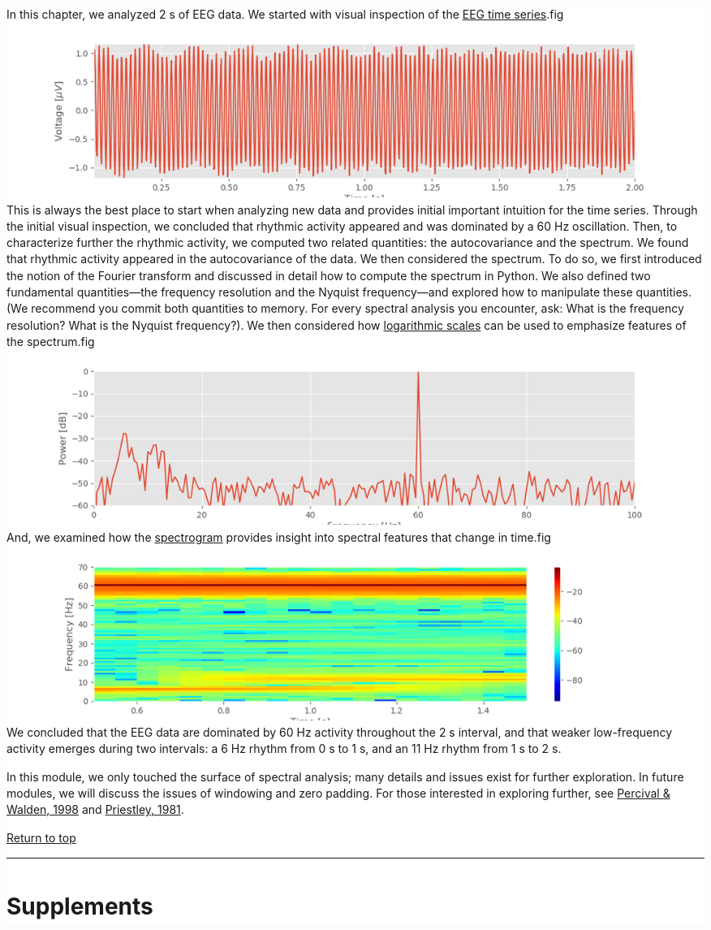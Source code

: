 In this chapter, we analyzed 2 s of EEG data. We started with visual inspection of the [EEG time series](#fig:3.1).<span class="sup">fig<img src="imgs/3-1.png"></span> This is always the best place to start when analyzing new data and provides initial important intuition for the time series. Through the initial visual inspection, we concluded that rhythmic activity appeared and was dominated by a 60 Hz oscillation. Then, to characterize further the rhythmic activity, we computed two related quantities: the autocovariance and the spectrum. We found that rhythmic activity appeared in the autocovariance of the data. We then considered the spectrum. To do so, we first introduced the notion of the Fourier transform and discussed in detail how to compute the spectrum in Python. We also defined two fundamental quantities—the frequency resolution and the Nyquist frequency—and explored how to manipulate these quantities. (We recommend you commit both quantities to memory. For every spectral analysis you encounter, ask: What is the frequency resolution? What is the Nyquist frequency?). We then considered how [logarithmic scales](#fig:3.13a)  can be used to emphasize features of the spectrum.<span class="sup">fig<img src="imgs/3-13a.png"></span> And, we examined how the [spectrogram]("#fig:3.14") provides insight into spectral features that change in time.<span class="sup">fig<img src="imgs/3-14.png"></span> We concluded that the EEG data are dominated by 60 Hz activity throughout the 2 s interval, and that weaker low-frequency activity emerges during two intervals: a 6 Hz rhythm from 0 s to 1 s, and an 11 Hz rhythm from 1 s to 2 s.


In this module, we only touched the surface of spectral analysis; many details and issues exist for further exploration. In future modules, we will discuss the issues of windowing and zero padding. For those interested in exploring further, see [Percival & Walden, 1998](https://doi.org/10.1017/CBO9780511622762) and [Priestley, 1981](https://buprimo.hosted.exlibrisgroup.com/primo-explore/fulldisplay?docid=ALMA_BOSU121668583370001161&context=L&vid=BU&search_scope=default_scope&tab=default_tab&lang=en_US).

[Return to top](#top)


---


<a id="supplements"></a>
# Supplements
